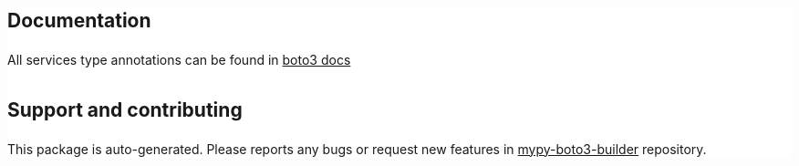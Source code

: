 <a id="documentation"></a>

## Documentation

All services type annotations can be found in
[boto3 docs](https://youtype.github.io/boto3_stubs_docs/mypy_boto3_panorama/)

<a id="support-and-contributing"></a>

## Support and contributing

This package is auto-generated. Please reports any bugs or request new features
in [mypy-boto3-builder](https://github.com/youtype/mypy_boto3_builder/issues/)
repository.
